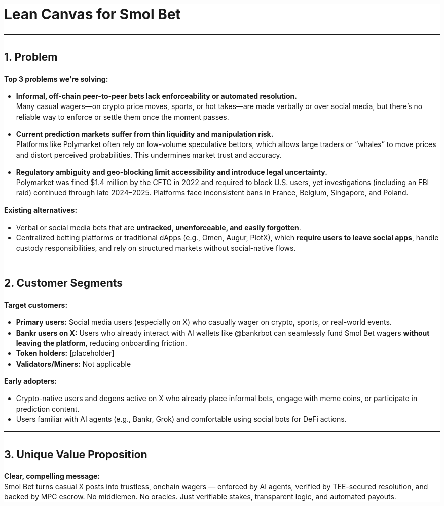 # Lean Canvas for Smol Bet

---

## 1. Problem
**Top 3 problems we're solving:**

- **Informal, off-chain peer-to-peer bets lack enforceability or automated resolution.**  
  Many casual wagers—on crypto price moves, sports, or hot takes—are made verbally or over social media, but there’s no reliable way to enforce or settle them once the moment passes.

- **Current prediction markets suffer from thin liquidity and manipulation risk.**  
  Platforms like Polymarket often rely on low-volume speculative bettors, which allows large traders or “whales” to move prices and distort perceived probabilities. This undermines market trust and accuracy.

- **Regulatory ambiguity and geo-blocking limit accessibility and introduce legal uncertainty.**  
  Polymarket was fined $1.4 million by the CFTC in 2022 and required to block U.S. users, yet investigations (including an FBI raid) continued through late 2024–2025. Platforms face inconsistent bans in France, Belgium, Singapore, and Poland.

**Existing alternatives:**

- Verbal or social media bets that are **untracked, unenforceable, and easily forgotten**.
- Centralized betting platforms or traditional dApps (e.g., Omen, Augur, PlotX), which **require users to leave social apps**, handle custody responsibilities, and rely on structured markets without social-native flows.


---

## 2. Customer Segments

**Target customers:**
- **Primary users:** Social media users (especially on X) who casually wager on crypto, sports, or real-world events.
- **Bankr users on X:** Users who already interact with AI wallets like @bankrbot can seamlessly fund Smol Bet wagers **without leaving the platform**, reducing onboarding friction.
- **Token holders:** [placeholder]
- **Validators/Miners:** Not applicable

**Early adopters:**
- Crypto-native users and degens active on X who already place informal bets, engage with meme coins, or participate in prediction content.
- Users familiar with AI agents (e.g., Bankr, Grok) and comfortable using social bots for DeFi actions.

---

## 3. Unique Value Proposition

**Clear, compelling message:**  
Smol Bet turns casual X posts into trustless, onchain wagers — enforced by AI agents, verified by TEE-secured resolution, and backed by MPC escrow. No middlemen. No oracles. Just verifiable stakes, transparent logic, and automated payouts.
